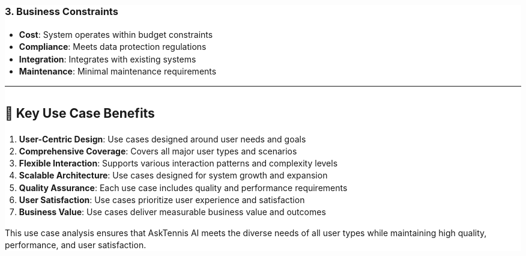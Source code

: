 ### 3. **Business Constraints**
- **Cost**: System operates within budget constraints
- **Compliance**: Meets data protection regulations
- **Integration**: Integrates with existing systems
- **Maintenance**: Minimal maintenance requirements

---

## 🎯 Key Use Case Benefits

1. **User-Centric Design**: Use cases designed around user needs and goals
2. **Comprehensive Coverage**: Covers all major user types and scenarios
3. **Flexible Interaction**: Supports various interaction patterns and complexity levels
4. **Scalable Architecture**: Use cases designed for system growth and expansion
5. **Quality Assurance**: Each use case includes quality and performance requirements
6. **User Satisfaction**: Use cases prioritize user experience and satisfaction
7. **Business Value**: Use cases deliver measurable business value and outcomes

This use case analysis ensures that AskTennis AI meets the diverse needs of all user types while maintaining high quality, performance, and user satisfaction.
